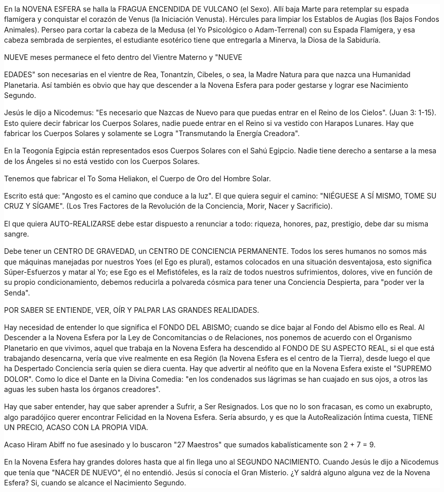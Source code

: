 En la NOVENA ESFERA se halla la FRAGUA ENCENDIDA DE VULCANO (el Sexo). Allí baja Marte para retemplar su espada flamígera y conquistar el corazón de Venus (la Iniciación Venusta). Hércules para limpiar los Establos de Augias (los Bajos Fondos Animales). Perseo para cortar la cabeza de la Medusa (el Yo Psicológico o Adam-Terrenal) con su Espada Flamígera, y esa cabeza sembrada de serpientes, el estudiante esotérico tiene que entregarla a Minerva, la Diosa de la Sabiduría.

NUEVE meses permanece el feto dentro del Vientre Materno y "NUEVE

EDADES" son necesarias en el vientre de Rea, Tonantzín, Cibeles, o sea, la Madre Natura para que nazca una Humanidad Planetaria. Así también es obvio que hay que descender a la Novena Esfera para poder gestarse y lograr ese Nacimiento Segundo.

Jesús le dijo a Nicodemus: "Es necesario que Nazcas de Nuevo para que puedas entrar en el Reino de los Cielos". (Juan 3: 1-15). Esto quiere decir fabricar los Cuerpos Solares, nadie puede entrar en el Reino si va vestido con Harapos Lunares. Hay que fabricar los Cuerpos Solares y solamente se Logra "Transmutando la Energía Creadora".

En la Teogonía Egipcia están representados esos Cuerpos Solares con el Sahú Egipcio. Nadie tiene derecho a sentarse a la mesa de los Ángeles si no está vestido con los Cuerpos Solares.

Tenemos que fabricar el To Soma Heliakon, el Cuerpo de Oro del Hombre Solar.

Escrito está que: "Angosto es el camino que conduce a la luz". El que quiera seguir el camino: "NIÉGUESE A SÍ MISMO, TOME SU CRUZ Y SÍGAME". (Los Tres Factores de la Revolución de la Conciencia, Morir, Nacer y Sacrificio).

El que quiera AUTO-REALIZARSE debe estar dispuesto a renunciar a todo: riqueza, honores, paz, prestigio, debe dar su misma sangre.

Debe tener un CENTRO DE GRAVEDAD, un CENTRO DE CONCIENCIA PERMANENTE. Todos los seres humanos no somos más que máquinas manejadas por nuestros Yoes (el Ego es plural), estamos colocados en una situación desventajosa, esto significa Súper-Esfuerzos y matar al Yo; ese Ego es el Mefistófeles, es la raíz de todos nuestros sufrimientos, dolores, vive en función de su propio condicionamiento, debemos reducirla a polvareda cósmica para tener una Conciencia Despierta, para "poder ver la Senda".

POR SABER SE ENTIENDE, VER, OÍR Y PALPAR LAS GRANDES REALIDADES.

Hay necesidad de entender lo que significa el FONDO DEL ABISMO; cuando se dice bajar al Fondo del Abismo ello es Real. Al Descender a la Novena Esfera por la Ley de Concomitancias o de Relaciones, nos ponemos de acuerdo con el Organismo Planetario en que vivimos, aquel que trabaja en la Novena Esfera ha descendido al FONDO DE SU ASPECTO REAL, si el que está trabajando desencarna, vería que vive realmente en esa Región (la Novena Esfera es el centro de la Tierra), desde luego el que ha Despertado Conciencia sería quien se diera cuenta. Hay que advertir al neófito que en la Novena Esfera existe el "SUPREMO DOLOR". Como lo dice el Dante en la Divina Comedia: "en los condenados sus lágrimas se han cuajado en sus ojos, a otros las aguas les suben hasta los órganos creadores".

Hay que saber entender, hay que saber aprender a Sufrir, a Ser Resignados. Los que no lo son fracasan, es como un exabrupto, algo paradójico querer encontrar Felicidad en la Novena Esfera. Sería absurdo, y es que la AutoRealización Íntima cuesta, TIENE UN PRECIO, ACASO CON LA PROPIA VIDA.

Acaso Hiram Abiff no fue asesinado y lo buscaron "27 Maestros" que sumados kabalísticamente son 2 + 7 = 9.

En la Novena Esfera hay grandes dolores hasta que al fin llega uno al SEGUNDO NACIMIENTO. Cuando Jesús le dijo a Nicodemus que tenía que "NACER DE NUEVO", él no entendió. Jesús sí conocía el Gran Misterio. ¿Y saldrá alguno alguna vez de la Novena Esfera? Si, cuando se alcance el Nacimiento Segundo.
